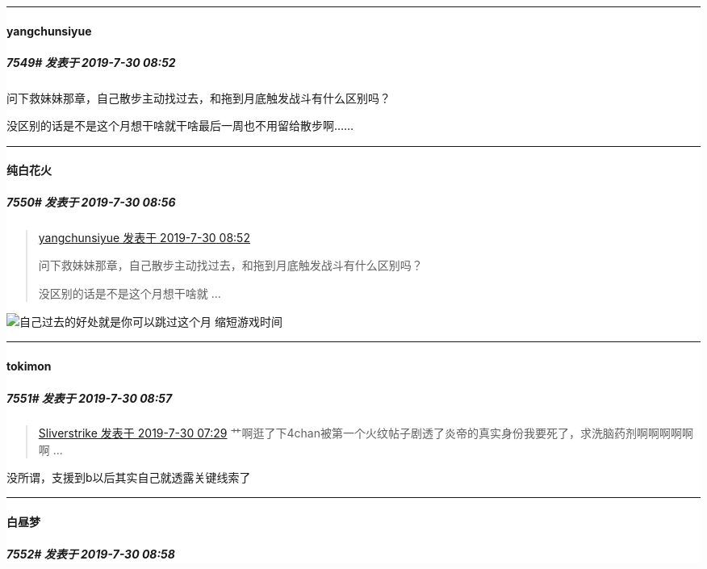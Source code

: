 





-----

####  yangchunsiyue  
##### 7549#       发表于 2019-7-30 08:52




问下救妹妹那章，自己散步主动找过去，和拖到月底触发战斗有什么区别吗？

没区别的话是不是这个月想干啥就干啥最后一周也不用留给散步啊……







-----

####  纯白花火  
##### 7550#       发表于 2019-7-30 08:56



<blockquote><a href="httphttps://bbs.saraba1st.com/2b/forum.php?mod=redirect&amp;goto=findpost&amp;pid=44716164&amp;ptid=1810654" target="_blank">yangchunsiyue 发表于 2019-7-30 08:52</a>

问下救妹妹那章，自己散步主动找过去，和拖到月底触发战斗有什么区别吗？

没区别的话是不是这个月想干啥就 ...</blockquote>
<img src="https://static.saraba1st.com/image/smiley/face2017/067.png" referrerpolicy="no-referrer">自己过去的好处就是你可以跳过这个月 缩短游戏时间







-----

####  tokimon  
##### 7551#       发表于 2019-7-30 08:57



<blockquote><a href="httphttps://bbs.saraba1st.com/2b/forum.php?mod=redirect&amp;goto=findpost&amp;pid=44715578&amp;ptid=1810654" target="_blank">Sliverstrike 发表于 2019-7-30 07:29</a>
 艹啊逛了下4chan被第一个火纹帖子剧透了炎帝的真实身份我要死了，求洗脑药剂啊啊啊啊啊啊 ...</blockquote>
没所谓，支援到b以后其实自己就透露关键线索了







-----

####  白昼梦  
##### 7552#       发表于 2019-7-30 08:58
